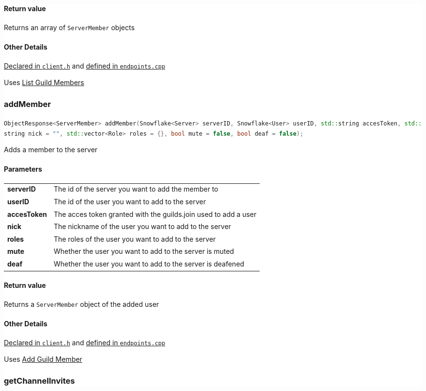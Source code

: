 #### Return value
Returns an array of ``ServerMember`` objects

#### Other Details
[Declared in `client.h`](https://github.com/NoNamer64/sleepy-discord/blob/master/include/sleepy_discord/client.h) and [defined in `endpoints.cpp`](https://github.com/yourWaifu/sleepy-discord/blob/master/sleepy_discord/endpoints.cpp)

Uses [List Guild Members](https://discordapp.com/developers/docs/resources/guild#list-guild-members)

### addMember

```cpp
ObjectResponse<ServerMember> addMember(Snowflake<Server> serverID, Snowflake<User> userID, std::string accesToken, std::string nick = "", std::vector<Role> roles = {}, bool mute = false, bool deaf = false);
```

Adds a member to the server

#### Parameters
<table>
  <tbody>
    <tr><td><strong>serverID</strong></td>
      <td>The id of the server you want to add the member to</td></tr>
    <tr><td><strong>userID</strong></td>
      <td>The id of the user you want to add to the server</td></tr>
    <tr><td><strong>accesToken</strong></td>
      <td>The acces token granted with the guilds.join used to add a user</td></tr>
    <tr><td><strong>nick</strong></td>
      <td>The nickname of the user you want to add to the server</td></tr>
    <tr><td><strong>roles</strong></td>
      <td>The roles of the user you want to add to the server</td></tr>
    <tr><td><strong>mute</strong></td>
      <td>Whether the user you want to add to the server is muted</td></tr>
    <tr><td><strong>deaf</strong></td>
      <td>Whether the user you want to add to the server is deafened</td></tr>
  </tbody>
</table>

#### Return value
Returns a ``ServerMember`` object of the added user

#### Other Details
[Declared in `client.h`](https://github.com/NoNamer64/sleepy-discord/blob/master/include/sleepy_discord/client.h) and [defined in `endpoints.cpp`](https://github.com/yourWaifu/sleepy-discord/blob/master/sleepy_discord/endpoints.cpp)

Uses [Add Guild Member](https://discordapp.com/developers/docs/resources/guild#add-guild-member)

### getChannelInvites
